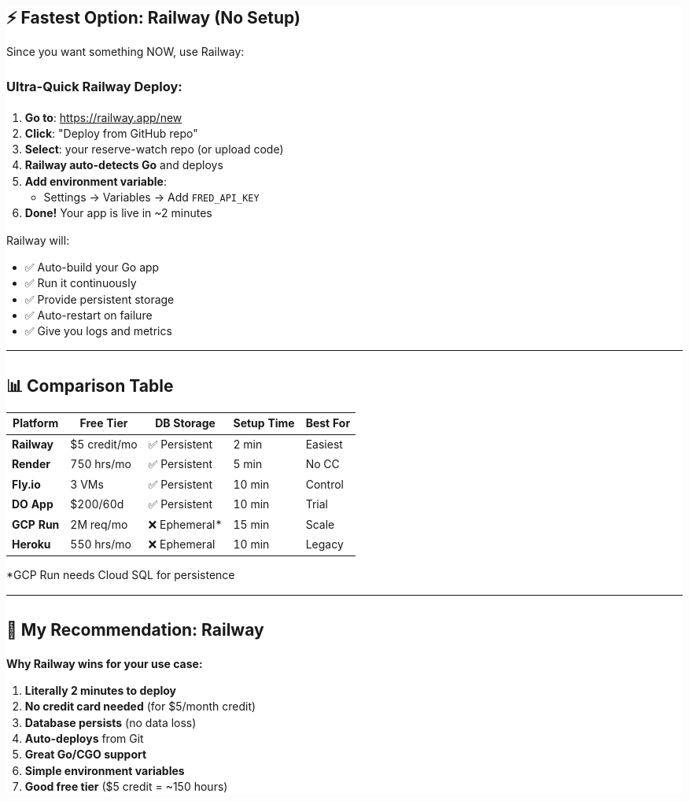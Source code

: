 ## ⚡ Fastest Option: Railway (No Setup)

Since you want something NOW, use Railway:

### Ultra-Quick Railway Deploy:

1. **Go to**: https://railway.app/new
2. **Click**: "Deploy from GitHub repo"
3. **Select**: your reserve-watch repo (or upload code)
4. **Railway auto-detects Go** and deploys
5. **Add environment variable**:
   - Settings → Variables → Add `FRED_API_KEY`
6. **Done!** Your app is live in ~2 minutes

Railway will:
- ✅ Auto-build your Go app
- ✅ Run it continuously
- ✅ Provide persistent storage
- ✅ Auto-restart on failure
- ✅ Give you logs and metrics

---

## 📊 Comparison Table

| Platform | Free Tier | DB Storage | Setup Time | Best For |
|----------|-----------|------------|------------|----------|
| **Railway** | $5 credit/mo | ✅ Persistent | 2 min | Easiest |
| **Render** | 750 hrs/mo | ✅ Persistent | 5 min | No CC |
| **Fly.io** | 3 VMs | ✅ Persistent | 10 min | Control |
| **DO App** | $200/60d | ✅ Persistent | 10 min | Trial |
| **GCP Run** | 2M req/mo | ❌ Ephemeral* | 15 min | Scale |
| **Heroku** | 550 hrs/mo | ❌ Ephemeral | 10 min | Legacy |

*GCP Run needs Cloud SQL for persistence

---

## 🎯 My Recommendation: Railway

**Why Railway wins for your use case:**

1. **Literally 2 minutes to deploy**
2. **No credit card needed** (for $5/month credit)
3. **Database persists** (no data loss)
4. **Auto-deploys** from Git
5. **Great Go/CGO support**
6. **Simple environment variables**
7. **Good free tier** ($5 credit = ~150 hours)
